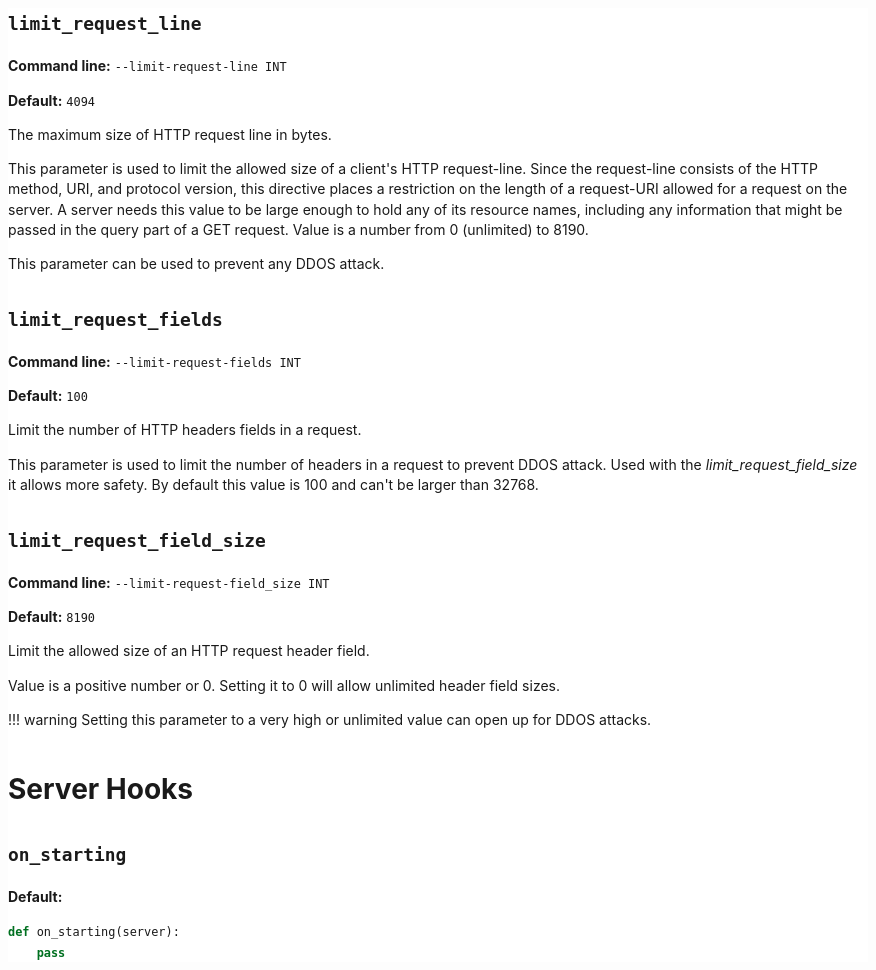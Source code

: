 ## `limit_request_line`

**Command line:** `--limit-request-line INT`

**Default:** `4094`

The maximum size of HTTP request line in bytes.

This parameter is used to limit the allowed size of a client's
HTTP request-line. Since the request-line consists of the HTTP
method, URI, and protocol version, this directive places a
restriction on the length of a request-URI allowed for a request
on the server. A server needs this value to be large enough to
hold any of its resource names, including any information that
might be passed in the query part of a GET request. Value is a number
from 0 (unlimited) to 8190.

This parameter can be used to prevent any DDOS attack.

## `limit_request_fields`

**Command line:** `--limit-request-fields INT`

**Default:** `100`

Limit the number of HTTP headers fields in a request.

This parameter is used to limit the number of headers in a request to
prevent DDOS attack. Used with the *limit_request_field_size* it allows
more safety. By default this value is 100 and can't be larger than
32768.

## `limit_request_field_size`

**Command line:** `--limit-request-field_size INT`

**Default:** `8190`

Limit the allowed size of an HTTP request header field.

Value is a positive number or 0. Setting it to 0 will allow unlimited
header field sizes.

!!! warning
    Setting this parameter to a very high or unlimited value can open
    up for DDOS attacks.

# Server Hooks

## `on_starting`

**Default:**

```python
def on_starting(server):
    pass
```
